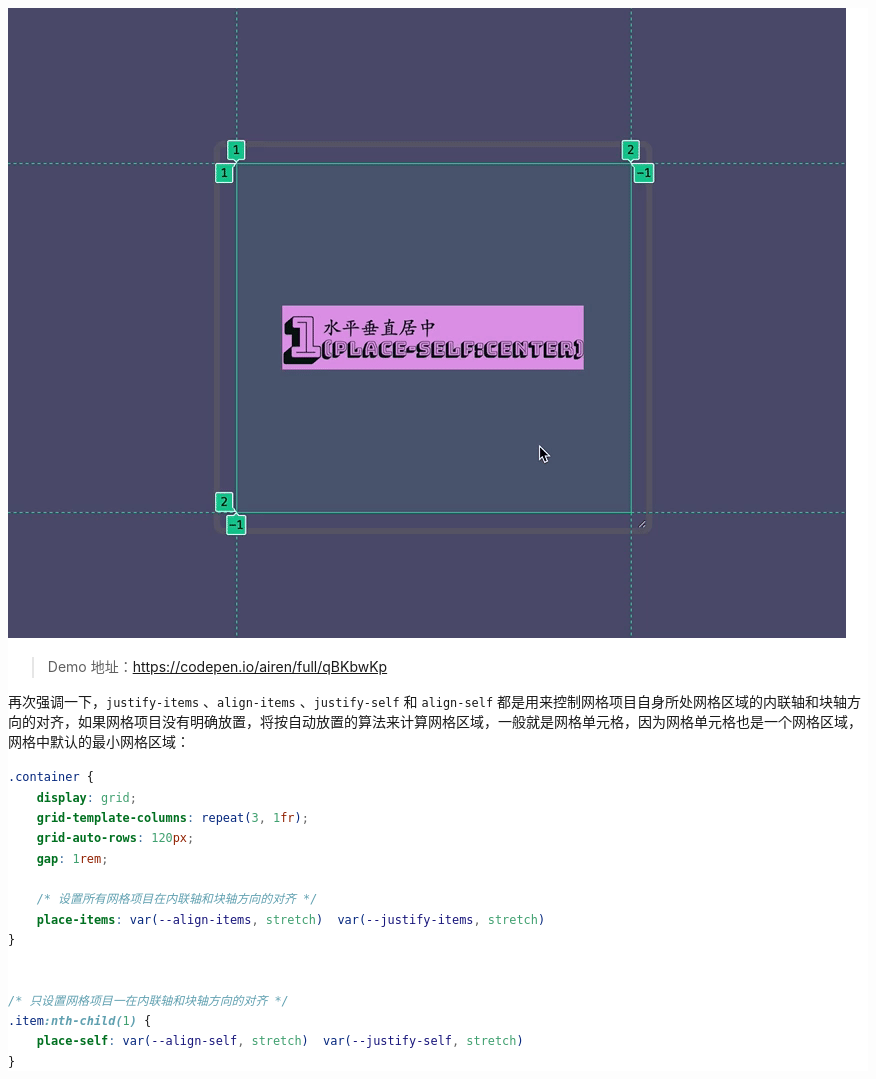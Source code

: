 ![img](./img/eaaa316b4c8443599a7c53ec9b5b39b7~tplv-k3u1fbpfcp-zoom-1.png)

> Demo 地址：https://codepen.io/airen/full/qBKbwKp

再次强调一下，`justify-items` 、`align-items` 、`justify-self` 和 `align-self` 都是用来控制网格项目自身所处网格区域的内联轴和块轴方向的对齐，如果网格项目没有明确放置，将按自动放置的算法来计算网格区域，一般就是网格单元格，因为网格单元格也是一个网格区域，网格中默认的最小网格区域：

```CSS
.container {
    display: grid;
    grid-template-columns: repeat(3, 1fr);
    grid-auto-rows: 120px;
    gap: 1rem;
    
    /* 设置所有网格项目在内联轴和块轴方向的对齐 */
    place-items: var(--align-items, stretch)  var(--justify-items, stretch)
}


/* 只设置网格项目一在内联轴和块轴方向的对齐 */
.item:nth-child(1) {
    place-self: var(--align-self, stretch)  var(--justify-self, stretch)
}
```
